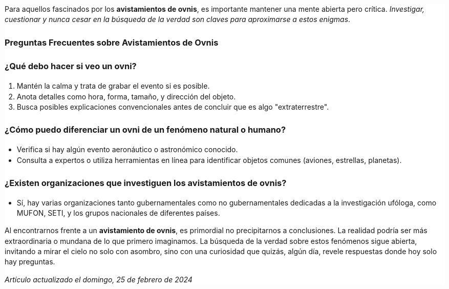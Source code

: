Para aquellos fascinados por los **avistamientos de ovnis**, es importante mantener una mente abierta pero crítica. *Investigar, cuestionar y nunca cesar en la búsqueda de la verdad son claves para aproximarse a estos enigmas*.

### Preguntas Frecuentes sobre Avistamientos de Ovnis

### ¿Qué debo hacer si veo un ovni?

1. Mantén la calma y trata de grabar el evento si es posible.
2. Anota detalles como hora, forma, tamaño, y dirección del objeto.
3. Busca posibles explicaciones convencionales antes de concluir que es algo "extraterrestre".

### ¿Cómo puedo diferenciar un ovni de un fenómeno natural o humano?

- Verifica si hay algún evento aeronáutico o astronómico conocido.
- Consulta a expertos o utiliza herramientas en línea para identificar objetos comunes (aviones, estrellas, planetas).

### ¿Existen organizaciones que investiguen los avistamientos de ovnis?

- Sí, hay varias organizaciones tanto gubernamentales como no gubernamentales dedicadas a la investigación ufóloga, como MUFON, SETI, y los grupos nacionales de diferentes países.

Al encontrarnos frente a un **avistamiento de ovnis**, es primordial no precipitarnos a conclusiones. La realidad podría ser más extraordinaria o mundana de lo que primero imaginamos. La búsqueda de la verdad sobre estos fenómenos sigue abierta, invitando a mirar el cielo no solo con asombro, sino con una curiosidad que quizás, algún día, revele respuestas donde hoy solo hay preguntas.

_Artículo actualizado el domingo, 25 de febrero de 2024_